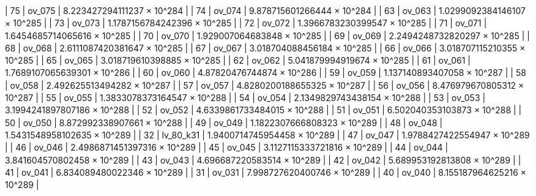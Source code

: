 | 75 | ov_075 | 8.223427294111237 × 10^284 |
| 74 | ov_074 | 9.878715601266444 × 10^284 |
| 63 | ov_063 | 1.0299092384146107 × 10^285 |
| 73 | ov_073 | 1.1787156784242396 × 10^285 |
| 72 | ov_072 | 1.3966783230399547 × 10^285 |
| 71 | ov_071 | 1.6454685714065616 × 10^285 |
| 70 | ov_070 | 1.929007064683848 × 10^285 |
| 69 | ov_069 | 2.2494248732820297 × 10^285 |
| 68 | ov_068 | 2.6111087420381647 × 10^285 |
| 67 | ov_067 | 3.018704088456184 × 10^285 |
| 66 | ov_066 | 3.018707115210355 × 10^285 |
| 65 | ov_065 | 3.018719610398885 × 10^285 |
| 62 | ov_062 | 5.041879994919674 × 10^285 |
| 61 | ov_061 | 1.7689107065639301 × 10^286 |
| 60 | ov_060 | 4.87820476744874 × 10^286 |
| 59 | ov_059 | 1.137140893407058 × 10^287 |
| 58 | ov_058 | 2.492625513494282 × 10^287 |
| 57 | ov_057 | 4.8280200188655325 × 10^287 |
| 56 | ov_056 | 8.476979670805312 × 10^287 |
| 55 | ov_055 | 1.3833078373164547 × 10^288 |
| 54 | ov_054 | 2.1349829743438154 × 10^288 |
| 53 | ov_053 | 3.1994241897807186 × 10^288 |
| 52 | ov_052 | 4.6339861733484015 × 10^288 |
| 51 | ov_051 | 6.502040353103873 × 10^288 |
| 50 | ov_050 | 8.872992338907661 × 10^288 |
| 49 | ov_049 | 1.1822307666808323 × 10^289 |
| 48 | ov_048 | 1.5431548958102635 × 10^289 |
| 32 | lv_80_k31 | 1.9400714745954458 × 10^289 |
| 47 | ov_047 | 1.9788427422554947 × 10^289 |
| 46 | ov_046 | 2.4986871451397316 × 10^289 |
| 45 | ov_045 | 3.1127115333721816 × 10^289 |
| 44 | ov_044 | 3.841604570802458 × 10^289 |
| 43 | ov_043 | 4.696687220583514 × 10^289 |
| 42 | ov_042 | 5.689953192813808 × 10^289 |
| 41 | ov_041 | 6.834089480022346 × 10^289 |
| 31 | ov_031 | 7.998727620400746 × 10^289 |
| 40 | ov_040 | 8.155187964625216 × 10^289 |